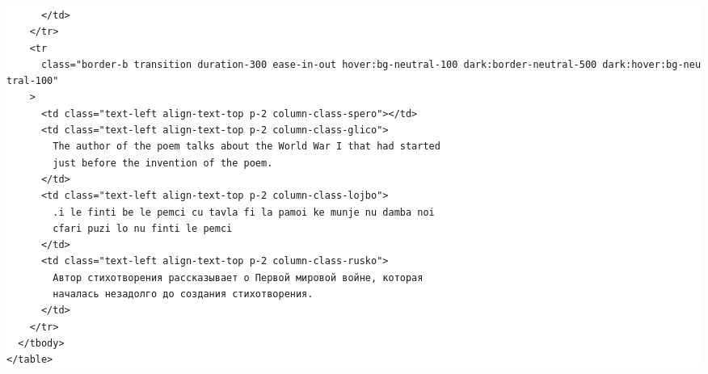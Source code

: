           </td>
        </tr>
        <tr
          class="border-b transition duration-300 ease-in-out hover:bg-neutral-100 dark:border-neutral-500 dark:hover:bg-neutral-100"
        >
          <td class="text-left align-text-top p-2 column-class-spero"></td>
          <td class="text-left align-text-top p-2 column-class-glico">
            The author of the poem talks about the World War I that had started
            just before the invention of the poem.
          </td>
          <td class="text-left align-text-top p-2 column-class-lojbo">
            .i le finti be le pemci cu tavla fi la pamoi ke munje nu damba noi
            cfari puzi lo nu finti le pemci
          </td>
          <td class="text-left align-text-top p-2 column-class-rusko">
            Автор стихотворения рассказывает о Первой мировой войне, которая
            началась незадолго до создания стихотворения.
          </td>
        </tr>
      </tbody>
    </table>
  </div>
</div>
